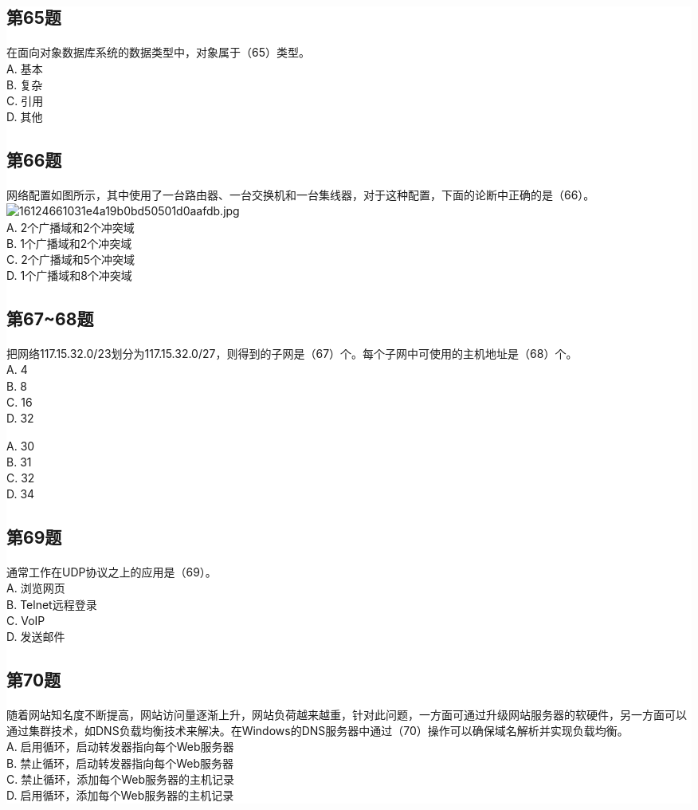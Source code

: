 
## 第65题 ##

在面向对象数据库系统的数据类型中，对象属于（65）类型。  
A. 基本  
B. 复杂  
C. 引用  
D. 其他  


## 第66题 ##

网络配置如图所示，其中使用了一台路由器、一台交换机和一台集线器，对于这种配置，下面的论断中正确的是（66）。  
![16124661031e4a19b0bd50501d0aafdb.jpg][]  
A. 2个广播域和2个冲突域  
B. 1个广播域和2个冲突域  
C. 2个广播域和5个冲突域  
D. 1个广播域和8个冲突域  


## 第67~68题 ##

把网络117.15.32.0/23划分为117.15.32.0/27，则得到的子网是（67）个。每个子网中可使用的主机地址是（68）个。  
A. 4  
B. 8  
C. 16  
D. 32  
  
A. 30  
B. 31  
C. 32  
D. 34  


## 第69题 ##

通常工作在UDP协议之上的应用是（69）。  
A. 浏览网页  
B. Telnet远程登录  
C. VoIP  
D. 发送邮件  


## 第70题 ##

随着网站知名度不断提高，网站访问量逐渐上升，网站负荷越来越重，针对此问题，一方面可通过升级网站服务器的软硬件，另一方面可以通过集群技术，如DNS负载均衡技术来解决。在Windows的DNS服务器中通过（70）操作可以确保域名解析并实现负载均衡。  
A. 启用循环，启动转发器指向每个Web服务器  
B. 禁止循环，启动转发器指向每个Web服务器  
C. 禁止循环，添加每个Web服务器的主机记录  
D. 启用循环，添加每个Web服务器的主机记录  


[f8681a1585f143a9973189ec403a2da7.jpg]: https://www.xkxxkx.cn/file/exam/software/数据库系统工程师/综合知识/第17题/f8681a1585f143a9973189ec403a2da7.jpg
[91aa7921e1f54daab8fa99b79ca2bd88.jpg]: https://www.xkxxkx.cn/file/exam/software/数据库系统工程师/综合知识/第25题/91aa7921e1f54daab8fa99b79ca2bd88.jpg
[29029e0686a544729401ed1cecd60a6e.jpg]: https://www.xkxxkx.cn/file/exam/software/数据库系统工程师/综合知识/第27题/29029e0686a544729401ed1cecd60a6e.jpg
[7743e352bfb54c378ca252305d3e15f8.jpg]: https://www.xkxxkx.cn/file/exam/software/数据库系统工程师/综合知识/第33题/7743e352bfb54c378ca252305d3e15f8.jpg
[36ce806a3e5a472da6132291d2d63d14.jpg]: https://www.xkxxkx.cn/file/exam/software/数据库系统工程师/综合知识/第33题/36ce806a3e5a472da6132291d2d63d14.jpg
[3d40b2f5af2647b2a5638451cb352604.jpg]: https://www.xkxxkx.cn/file/exam/software/数据库系统工程师/综合知识/第33题/3d40b2f5af2647b2a5638451cb352604.jpg
[73356a451a444e3c810b1e6bf2f4a632.jpg]: https://www.xkxxkx.cn/file/exam/software/数据库系统工程师/综合知识/第33题/73356a451a444e3c810b1e6bf2f4a632.jpg
[443a25b652d74a68bc3f06c8527e90cb.jpg]: https://www.xkxxkx.cn/file/exam/software/数据库系统工程师/综合知识/第33题/443a25b652d74a68bc3f06c8527e90cb.jpg
[9210dc62f1924b8daf41a47ec6b88d7c.jpg]: https://www.xkxxkx.cn/file/exam/software/数据库系统工程师/综合知识/第39题/9210dc62f1924b8daf41a47ec6b88d7c.jpg
[1733bad6887c4703b77712ad6a7d4c71.jpg]: https://www.xkxxkx.cn/file/exam/software/数据库系统工程师/综合知识/第39题/1733bad6887c4703b77712ad6a7d4c71.jpg
[16124661031e4a19b0bd50501d0aafdb.jpg]: https://www.xkxxkx.cn/file/exam/software/数据库系统工程师/综合知识/第66题/16124661031e4a19b0bd50501d0aafdb.jpg
[443a25b652d74a68bc3f06c8527e90cb.jpg]: https://www.xkxxkx.cn/file/exam/software/数据库系统工程师/综合知识/第33题/443a25b652d74a68bc3f06c8527e90cb.jpg
[6db3977ae49949bc81ee96cc097b33dd.jpg]: https://www.xkxxkx.cn/file/exam/software/数据库系统工程师/综合知识/第33题/6db3977ae49949bc81ee96cc097b33dd.jpg
[228e3615e2664ea08747aca5b76e1038.jpg]: https://www.xkxxkx.cn/file/exam/software/数据库系统工程师/综合知识/第44题/228e3615e2664ea08747aca5b76e1038.jpg